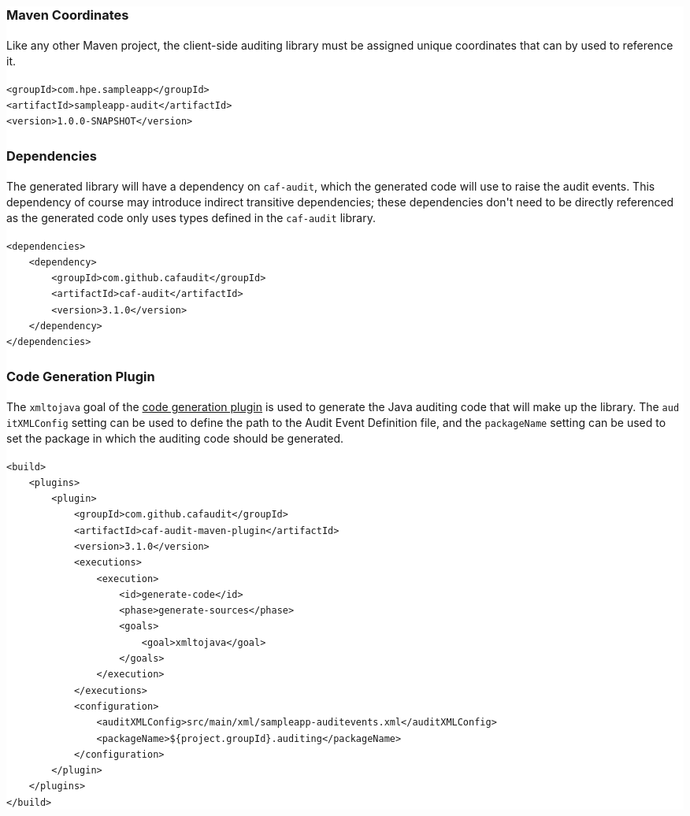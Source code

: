 ### Maven Coordinates

Like any other Maven project, the client-side auditing library must be assigned unique coordinates that can by used to reference it.

	<groupId>com.hpe.sampleapp</groupId>
	<artifactId>sampleapp-audit</artifactId>
	<version>1.0.0-SNAPSHOT</version>

### Dependencies

The generated library will have a dependency on `caf-audit`, which the generated code will use to raise the audit events. This dependency of course may introduce indirect transitive dependencies; these dependencies don't need to be directly referenced as the generated code only uses types defined in the `caf-audit` library.

	<dependencies>
	    <dependency>
	        <groupId>com.github.cafaudit</groupId>
	        <artifactId>caf-audit</artifactId>
	        <version>3.1.0</version>
	    </dependency>
	</dependencies>

### Code Generation Plugin

The `xmltojava` goal of the [code generation plugin](../caf-audit-maven-plugin) is used to generate the Java auditing code that will make up the library. The `auditXMLConfig` setting can be used to define the path to the Audit Event Definition file, and the `packageName` setting can be used to set the package in which the auditing code should be generated.

	<build>
	    <plugins>
	        <plugin>
	            <groupId>com.github.cafaudit</groupId>
	            <artifactId>caf-audit-maven-plugin</artifactId>
	            <version>3.1.0</version>
	            <executions>
	                <execution>
	                    <id>generate-code</id>
	                    <phase>generate-sources</phase>
	                    <goals>
	                        <goal>xmltojava</goal>
	                    </goals>
	                </execution>
	            </executions>
	            <configuration>
	                <auditXMLConfig>src/main/xml/sampleapp-auditevents.xml</auditXMLConfig>
	                <packageName>${project.groupId}.auditing</packageName>
	            </configuration>
	        </plugin>
	    </plugins>
	</build>
